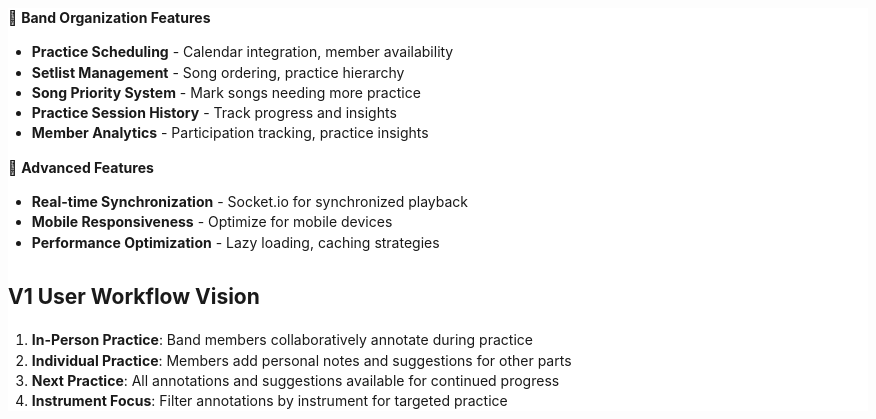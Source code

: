 🔄 **Band Organization Features**
- **Practice Scheduling** - Calendar integration, member availability
- **Setlist Management** - Song ordering, practice hierarchy
- **Song Priority System** - Mark songs needing more practice
- **Practice Session History** - Track progress and insights
- **Member Analytics** - Participation tracking, practice insights

🔄 **Advanced Features**
- **Real-time Synchronization** - Socket.io for synchronized playback
- **Mobile Responsiveness** - Optimize for mobile devices
- **Performance Optimization** - Lazy loading, caching strategies

## V1 User Workflow Vision

1. **In-Person Practice**: Band members collaboratively annotate during practice
2. **Individual Practice**: Members add personal notes and suggestions for other parts
3. **Next Practice**: All annotations and suggestions available for continued progress
4. **Instrument Focus**: Filter annotations by instrument for targeted practice